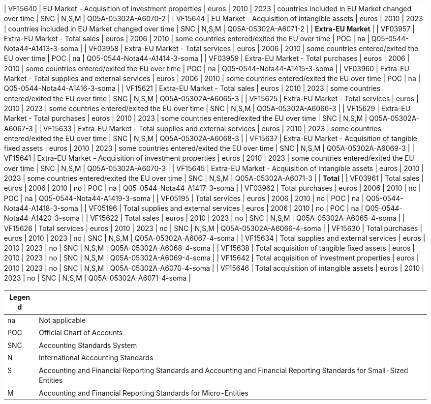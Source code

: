 | VF15640 | EU Market - Acquisition of investment properties | euros | 2010 | 2023 | countries included in EU Market changed over time | SNC | N,S,M | Q05A-05302A-A6070-2 |
| VF15644 | EU Market - Acquisition of intangible assets | euros | 2010 | 2023 | countries included in EU Market changed over time | SNC | N,S,M | Q05A-05302A-A6071-2 |
| **Extra-EU Market** |
| VF03957 | Extra-EU Market - Total sales | euros | 2006 | 2010 | some countries entered/exited the EU over time | POC | na | Q05-0544-Nota44-A1413-3-soma |
| VF03958 | Extra-EU Market - Total services | euros | 2006 | 2010 | some countries entered/exited the EU over time | POC | na | Q05-0544-Nota44-A1414-3-soma |
| VF03959 | Extra-EU Market - Total purchases | euros | 2006 | 2010 | some countries entered/exited the EU over time | POC | na | Q05-0544-Nota44-A1415-3-soma |
| VF03960 | Extra-EU Market - Total supplies and external services  | euros | 2006 | 2010 | some countries entered/exited the EU over time | POC | na | Q05-0544-Nota44-A1416-3-soma |
| VF15621 | Extra-EU Market - Total sales | euros | 2010 | 2023 | some countries entered/exited the EU over time | SNC | N,S,M | Q05A-05302A-A6065-3 |
| VF15625 | Extra-EU Market - Total services | euros | 2010 | 2023 | some countries entered/exited the EU over time | SNC | N,S,M | Q05A-05302A-A6066-3 |
| VF15629 | Extra-EU Market - Total purchases | euros | 2010 | 2023 | some countries entered/exited the EU over time | SNC | N,S,M | Q05A-05302A-A6067-3 |
| VF15633 | Extra-EU Market - Total supplies and external services  | euros | 2010 | 2023 | some countries entered/exited the EU over time | SNC | N,S,M | Q05A-05302A-A6068-3 |
| VF15637 | Extra-EU Market - Acquisition of tangible fixed assets | euros | 2010 | 2023 | some countries entered/exited the EU over time | SNC | N,S,M | Q05A-05302A-A6069-3 |
| VF15641 | Extra-EU Market - Acquisition of investment properties | euros | 2010 | 2023 | some countries entered/exited the EU over time | SNC | N,S,M | Q05A-05302A-A6070-3 |
| VF15645 | Extra-EU Market - Acquisition of intangible assets | euros | 2010 | 2023 | some countries entered/exited the EU over time | SNC | N,S,M | Q05A-05302A-A6071-3 |
| **Total** |
| VF03961 | Total sales | euros | 2006 | 2010 | no | POC | na | Q05-0544-Nota44-A1417-3-soma |
| VF03962 | Total purchases | euros | 2006 | 2010 | no | POC | na | Q05-0544-Nota44-A1419-3-soma |
| VF05195 | Total services | euros | 2006 | 2010 | no | POC | na | Q05-0544-Nota44-A1418-3-soma |
| VF05196 | Total supplies and external services  | euros | 2006 | 2010 | no | POC | na | Q05-0544-Nota44-A1420-3-soma |
| VF15622 | Total sales | euros | 2010 | 2023 | no | SNC | N,S,M | Q05A-05302A-A6065-4-soma |
| VF15626 | Total services | euros | 2010 | 2023 | no | SNC | N,S,M | Q05A-05302A-A6066-4-soma |
| VF15630 | Total purchases | euros | 2010 | 2023 | no | SNC | N,S,M | Q05A-05302A-A6067-4-soma |
| VF15634 | Total supplies and external services  | euros | 2010 | 2023 | no | SNC | N,S,M | Q05A-05302A-A6068-4-soma |
| VF15638 | Total acquisition of tangible fixed assets | euros | 2010 | 2023 | no | SNC | N,S,M | Q05A-05302A-A6069-4-soma |
| VF15642 | Total acquisition of investment properties | euros | 2010 | 2023 | no | SNC | N,S,M | Q05A-05302A-A6070-4-soma |
| VF15646 | Total acquisition of intangible assets | euros | 2010 | 2023 | no | SNC | N,S,M | Q05A-05302A-A6071-4-soma |


|Legend |     |
| ---- | ----- |
| na | Not applicable |
| POC | Official Chart of Accounts |
| SNC	| Accounting Standards System |
| N	| International Accounting Standards |
| S	| Accounting and Financial Reporting Standards and Accounting and Financial Reporting Standards for Small-Sized Entities |
| M	| Accounting and Financial Reporting Standards for Micro-Entities |
